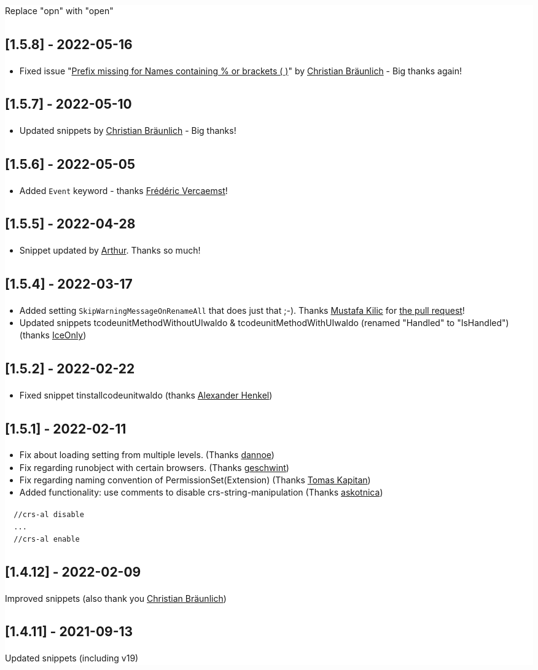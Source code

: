 Replace "opn" with "open"

## [1.5.8] - 2022-05-16
- Fixed issue "[Prefix missing for Names containing % or brackets ( )](https://github.com/waldo1001/crs-al-language-extension/issues/210)" by [Christian Bräunlich](https://github.com/christianbraeunlich) - Big thanks again! 

## [1.5.7] - 2022-05-10
- Updated snippets by [Christian Bräunlich](https://github.com/christianbraeunlich) - Big thanks!

## [1.5.6] - 2022-05-05
- Added `Event` keyword - thanks [Frédéric Vercaemst](https://github.com/fvet)!

## [1.5.5] - 2022-04-28
- Snippet updated by [Arthur](https://github.com/Arthurvdv).  Thanks so much!

## [1.5.4] - 2022-03-17
- Added setting `SkipWarningMessageOnRenameAll` that does just that ;-).  Thanks [Mustafa Kilic](https://github.com/mkilic1337) for [the pull request](https://github.com/waldo1001/crs-al-language-extension/pull/224)!
- Updated snippets tcodeunitMethodWithoutUIwaldo & tcodeunitMethodWithUIwaldo (renamed "Handled" to "IsHandled") (thanks [IceOnly](https://github.com/IceOnly))

## [1.5.2] - 2022-02-22
- Fixed snippet tinstallcodeunitwaldo (thanks [Alexander Henkel](https://github.com/ahenkel))

## [1.5.1] - 2022-02-11
- Fix about loading setting from multiple levels.  (Thanks [dannoe](https://github.com/dannoe))
- Fix regarding runobject with certain browsers. (Thanks [geschwint](https://github.com/geschwint))
- Fix regarding naming convention of PermissionSet(Extension) (Thanks [Tomas Kapitan](https://github.com/TKapitan))
- Added functionality: use comments to disable crs-string-manipulation (Thanks [askotnica](https://github.com/askotnica))
```AL
  //crs-al disable
  ...
  //crs-al enable
```


## [1.4.12] - 2022-02-09
Improved snippets (also thank you [Christian Bräunlich](https://github.com/christianbraeunlich))

## [1.4.11] - 2021-09-13
Updated snippets (including v19)
